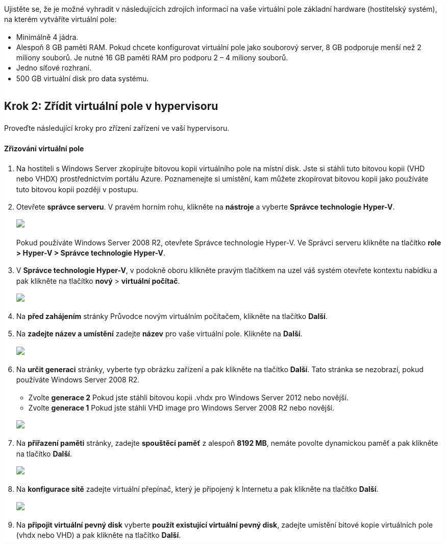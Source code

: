 Ujistěte se, že je možné vyhradit v následujících zdrojích informací na vaše virtuální pole základní hardware (hostitelský systém), na kterém vytváříte virtuální pole:

* Minimálně 4 jádra.
* Alespoň 8 GB paměti RAM. Pokud chcete konfigurovat virtuální pole jako souborový server, 8 GB podporuje menší než 2 miliony souborů. Je nutné 16 GB paměti RAM pro podporu 2 – 4 miliony souborů.
* Jedno síťové rozhraní.
* 500 GB virtuální disk pro data systému.

## <a name="step-2-provision-a-virtual-array-in-hypervisor"></a>Krok 2: Zřídit virtuální pole v hypervisoru
Proveďte následující kroky pro zřízení zařízení ve vaší hypervisoru.

#### <a name="to-provision-a-virtual-array"></a>Zřizování virtuální pole
1. Na hostiteli s Windows Server zkopírujte bitovou kopii virtuálního pole na místní disk. Jste si stáhli tuto bitovou kopii (VHD nebo VHDX) prostřednictvím portálu Azure. Poznamenejte si umístění, kam můžete zkopírovat bitovou kopii jako používáte tuto bitovou kopii později v postupu.
2. Otevřete **správce serveru**. V pravém horním rohu, klikněte na **nástroje** a vyberte **Správce technologie Hyper-V**.

   ![](./media/storsimple-virtual-array-deploy2-provision-hyperv/image1.png)  

   Pokud používáte Windows Server 2008 R2, otevřete Správce technologie Hyper-V. Ve Správci serveru klikněte na tlačítko **role > Hyper-V > Správce technologie Hyper-V**.
3. V **Správce technologie Hyper-V**, v podokně oboru klikněte pravým tlačítkem na uzel váš systém otevřete kontextu nabídku a pak klikněte na tlačítko **nový** > **virtuální počítač**.

   ![](./media/storsimple-virtual-array-deploy2-provision-hyperv/image2.png)
4. Na **před zahájením** stránky Průvodce novým virtuálním počítačem, klikněte na tlačítko **Další**.
5. Na **zadejte název a umístění** zadejte **název** pro vaše virtuální pole. Klikněte na **Další**.

   ![](./media/storsimple-virtual-array-deploy2-provision-hyperv/image4.png)
6. Na **určit generaci** stránky, vyberte typ obrázku zařízení a pak klikněte na tlačítko **Další**. Tato stránka se nezobrazí, pokud používáte Windows Server 2008 R2.

   * Zvolte **generace 2** Pokud jste stáhli bitovou kopii .vhdx pro Windows Server 2012 nebo novější.
   * Zvolte **generace 1** Pokud jste stáhli VHD image pro Windows Server 2008 R2 nebo novější.

   ![](./media/storsimple-virtual-array-deploy2-provision-hyperv/image5.png)
7. Na **přiřazení paměti** stránky, zadejte **spouštěcí paměť** z alespoň **8192 MB**, nemáte povolte dynamickou paměť a pak klikněte na tlačítko **Další**.

   ![](./media/storsimple-virtual-array-deploy2-provision-hyperv/image6.png)  
8. Na **konfigurace sítě** zadejte virtuální přepínač, který je připojený k Internetu a pak klikněte na tlačítko **Další**.

   ![](./media/storsimple-virtual-array-deploy2-provision-hyperv/image7.png)
9. Na **připojit virtuální pevný disk** vyberte **použít existující virtuální pevný disk**, zadejte umístění bitové kopie virtuálních pole (vhdx nebo VHD) a pak klikněte na tlačítko **Další**.
